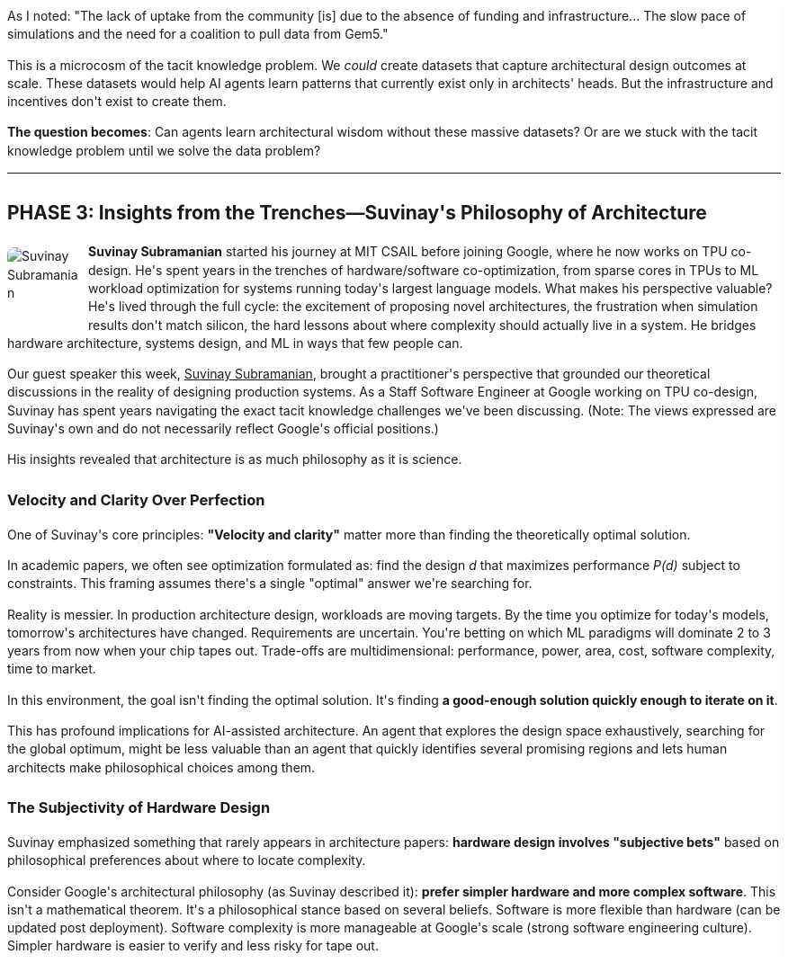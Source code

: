 As I noted: "The lack of uptake from the community [is] due to the absence of funding and infrastructure... The slow pace of simulations and the need for a coalition to pull data from Gem5."

This is a microcosm of the tacit knowledge problem. We *could* create datasets that capture architectural design outcomes at scale. These datasets would help AI agents learn patterns that currently exist only in architects' heads. But the infrastructure and incentives don't exist to create them.

**The question becomes**: Can agents learn architectural wisdom without these massive datasets? Or are we stuck with the tacit knowledge problem until we solve the data problem?

---

## PHASE 3: Insights from the Trenches—Suvinay's Philosophy of Architecture

<span class="margin-note"><img src="/cs249r_fall2025/assets/images/blog_images/week_7/suvinay.jpg" alt="Suvinay Subramanian" style="width: 80px; height: 80px; border-radius: 8px; float: left; margin-right: 10px; margin-bottom: 10px; margin-top: 5px;"> **Suvinay Subramanian** started his journey at MIT CSAIL before joining Google, where he now works on TPU co-design. He's spent years in the trenches of hardware/software co-optimization, from sparse cores in TPUs to ML workload optimization for systems running today's largest language models. What makes his perspective valuable? He's lived through the full cycle: the excitement of proposing novel architectures, the frustration when simulation results don't match silicon, the hard lessons about where complexity should actually live in a system. He bridges hardware architecture, systems design, and ML in ways that few people can.</span>

Our guest speaker this week, [Suvinay Subramanian](https://people.csail.mit.edu/suvinay/), brought a practitioner's perspective that grounded our theoretical discussions in the reality of designing production systems. As a Staff Software Engineer at Google working on TPU co-design, Suvinay has spent years navigating the exact tacit knowledge challenges we've been discussing. (Note: The views expressed are Suvinay's own and do not necessarily reflect Google's official positions.)

His insights revealed that architecture is as much philosophy as it is science.

### Velocity and Clarity Over Perfection

One of Suvinay's core principles: **"Velocity and clarity"** matter more than finding the theoretically optimal solution.

In academic papers, we often see optimization formulated as: find the design *d* that maximizes performance *P(d)* subject to constraints. This framing assumes there's a single "optimal" answer we're searching for.

Reality is messier. In production architecture design, workloads are moving targets. By the time you optimize for today's models, tomorrow's architectures have changed. Requirements are uncertain. You're betting on which ML paradigms will dominate 2 to 3 years from now when your chip tapes out. Trade-offs are multidimensional: performance, power, area, cost, software complexity, time to market.

In this environment, the goal isn't finding the optimal solution. It's finding **a good-enough solution quickly enough to iterate on it**.

This has profound implications for AI-assisted architecture. An agent that explores the design space exhaustively, searching for the global optimum, might be less valuable than an agent that quickly identifies several promising regions and lets human architects make philosophical choices among them.

### The Subjectivity of Hardware Design

Suvinay emphasized something that rarely appears in architecture papers: **hardware design involves "subjective bets"** based on philosophical preferences about where to locate complexity.

Consider Google's architectural philosophy (as Suvinay described it): **prefer simpler hardware and more complex software**. This isn't a mathematical theorem. It's a philosophical stance based on several beliefs. Software is more flexible than hardware (can be updated post deployment). Software complexity is more manageable at Google's scale (strong software engineering culture). Simpler hardware is easier to verify and less risky for tape out.
